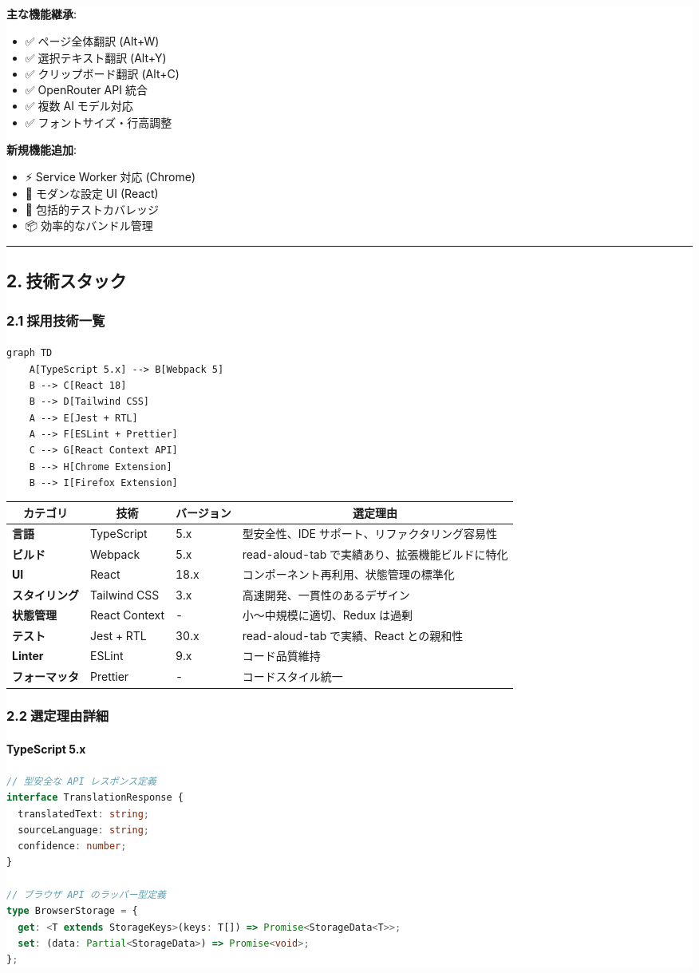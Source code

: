 **主な機能継承**:
- ✅ ページ全体翻訳 (Alt+W)
- ✅ 選択テキスト翻訳 (Alt+Y)
- ✅ クリップボード翻訳 (Alt+C)
- ✅ OpenRouter API 統合
- ✅ 複数 AI モデル対応
- ✅ フォントサイズ・行高調整

**新規機能追加**:
- ⚡ Service Worker 対応 (Chrome)
- 🎨 モダンな設定 UI (React)
- 🧪 包括的テストカバレッジ
- 📦 効率的なバンドル管理

---

## 2. 技術スタック

### 2.1 採用技術一覧

```mermaid
graph TD
    A[TypeScript 5.x] --> B[Webpack 5]
    B --> C[React 18]
    B --> D[Tailwind CSS]
    A --> E[Jest + RTL]
    A --> F[ESLint + Prettier]
    C --> G[React Context API]
    B --> H[Chrome Extension]
    B --> I[Firefox Extension]
```

| カテゴリ | 技術 | バージョン | 選定理由 |
|---------|------|-----------|---------|
| **言語** | TypeScript | 5.x | 型安全性、IDE サポート、リファクタリング容易性 |
| **ビルド** | Webpack | 5.x | read-aloud-tab で実績あり、拡張機能ビルドに特化 |
| **UI** | React | 18.x | コンポーネント再利用、状態管理の標準化 |
| **スタイリング** | Tailwind CSS | 3.x | 高速開発、一貫性のあるデザイン |
| **状態管理** | React Context | - | 小〜中規模に適切、Redux は過剰 |
| **テスト** | Jest + RTL | 30.x | read-aloud-tab で実績、React との親和性 |
| **Linter** | ESLint | 9.x | コード品質維持 |
| **フォーマッタ** | Prettier | - | コードスタイル統一 |

### 2.2 選定理由詳細

#### TypeScript 5.x
```typescript
// 型安全な API レスポンス定義
interface TranslationResponse {
  translatedText: string;
  sourceLanguage: string;
  confidence: number;
}

// ブラウザ API のラッパー型定義
type BrowserStorage = {
  get: <T extends StorageKeys>(keys: T[]) => Promise<StorageData<T>>;
  set: (data: Partial<StorageData>) => Promise<void>;
};
```